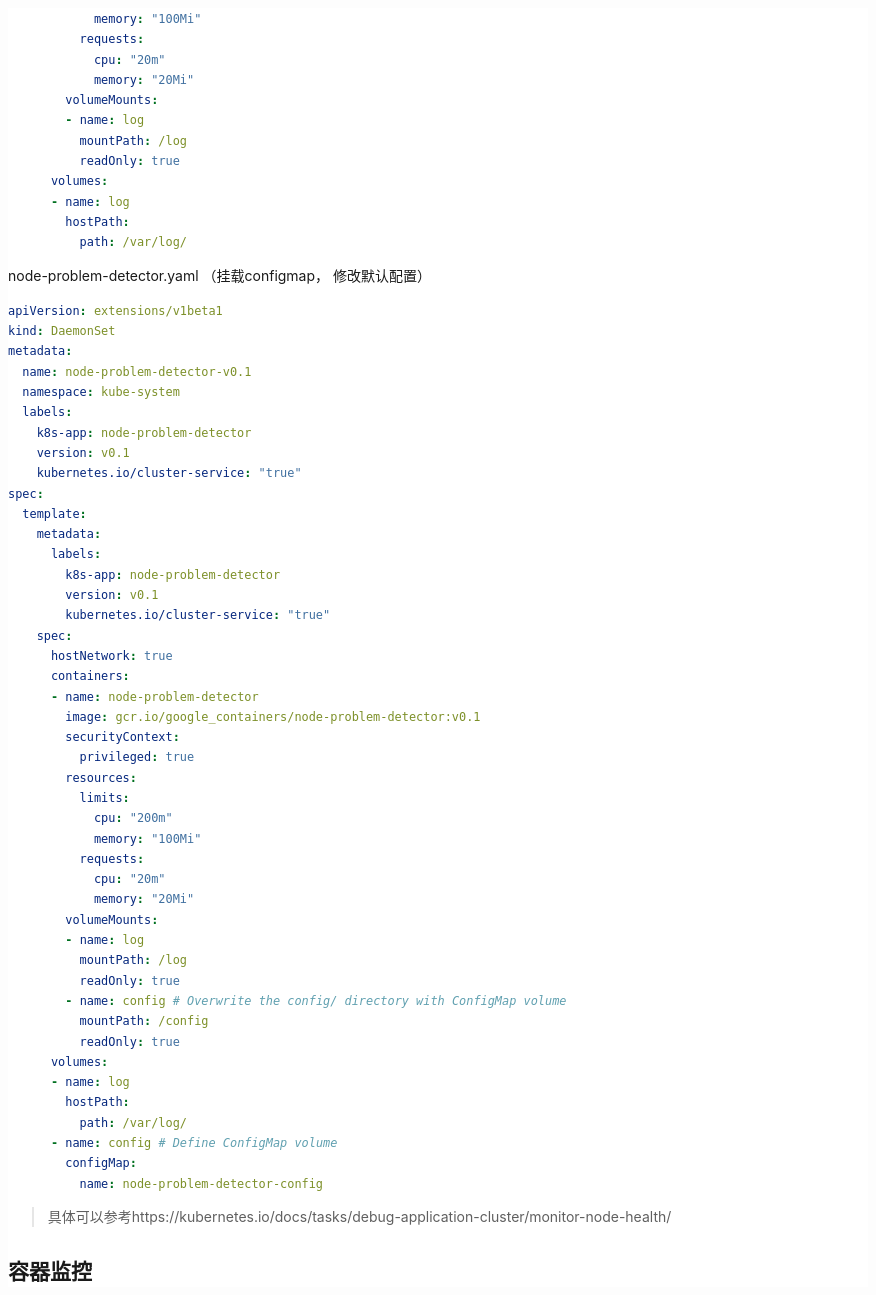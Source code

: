```yml
            memory: "100Mi"
          requests:
            cpu: "20m"
            memory: "20Mi"
        volumeMounts:
        - name: log
          mountPath: /log
          readOnly: true
      volumes:
      - name: log
        hostPath:
          path: /var/log/
```

node-problem-detector.yaml （挂载configmap， 修改默认配置）
```yml
apiVersion: extensions/v1beta1
kind: DaemonSet
metadata:
  name: node-problem-detector-v0.1
  namespace: kube-system
  labels:
    k8s-app: node-problem-detector
    version: v0.1
    kubernetes.io/cluster-service: "true"
spec:
  template:
    metadata:
      labels:
        k8s-app: node-problem-detector
        version: v0.1
        kubernetes.io/cluster-service: "true"
    spec:
      hostNetwork: true
      containers:
      - name: node-problem-detector
        image: gcr.io/google_containers/node-problem-detector:v0.1
        securityContext:
          privileged: true
        resources:
          limits:
            cpu: "200m"
            memory: "100Mi"
          requests:
            cpu: "20m"
            memory: "20Mi"
        volumeMounts:
        - name: log
          mountPath: /log
          readOnly: true
        - name: config # Overwrite the config/ directory with ConfigMap volume
          mountPath: /config
          readOnly: true
      volumes:
      - name: log
        hostPath:
          path: /var/log/
      - name: config # Define ConfigMap volume
        configMap:
          name: node-problem-detector-config
```
> 具体可以参考https://kubernetes.io/docs/tasks/debug-application-cluster/monitor-node-health/
## 容器监控